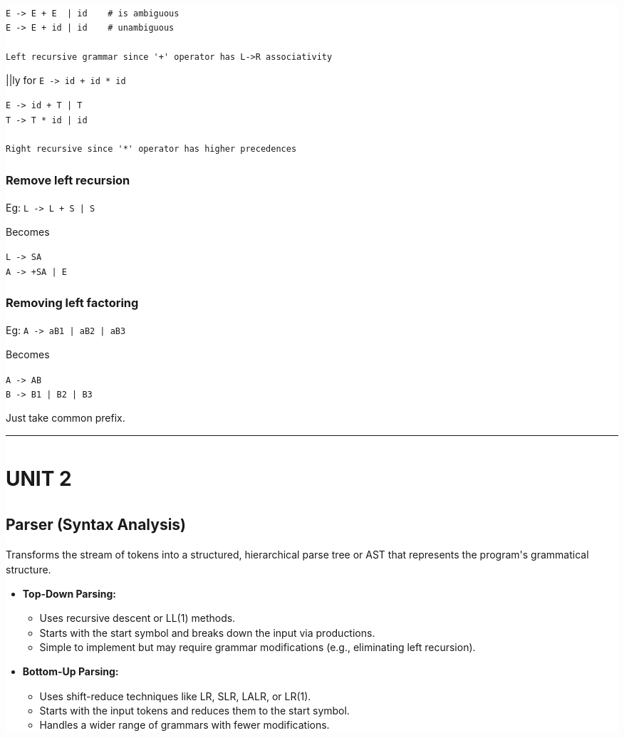 ```
E -> E + E  | id    # is ambiguous
E -> E + id | id    # unambiguous

Left recursive grammar since '+' operator has L->R associativity
```

||ly for `E -> id + id * id`

```
E -> id + T | T
T -> T * id | id

Right recursive since '*' operator has higher precedences
```

### Remove left recursion

Eg: `L -> L + S | S`

Becomes
```
L -> SA
A -> +SA | E
```

### Removing left factoring

Eg: `A -> aB1 | aB2 | aB3`

Becomes
```
A -> AB
B -> B1 | B2 | B3
```

Just take common prefix.

---
# UNIT 2

## Parser (Syntax Analysis)

Transforms the stream of tokens into a structured, hierarchical parse tree or AST that represents the program's grammatical structure.

- **Top-Down Parsing:**
	- Uses recursive descent or LL(1) methods.
	- Starts with the start symbol and breaks down the input via productions.
	- Simple to implement but may require grammar modifications (e.g., eliminating left recursion).
	
- **Bottom-Up Parsing:**
	- Uses shift-reduce techniques like LR, SLR, LALR, or LR(1).
	- Starts with the input tokens and reduces them to the start symbol.
	- Handles a wider range of grammars with fewer modifications.
